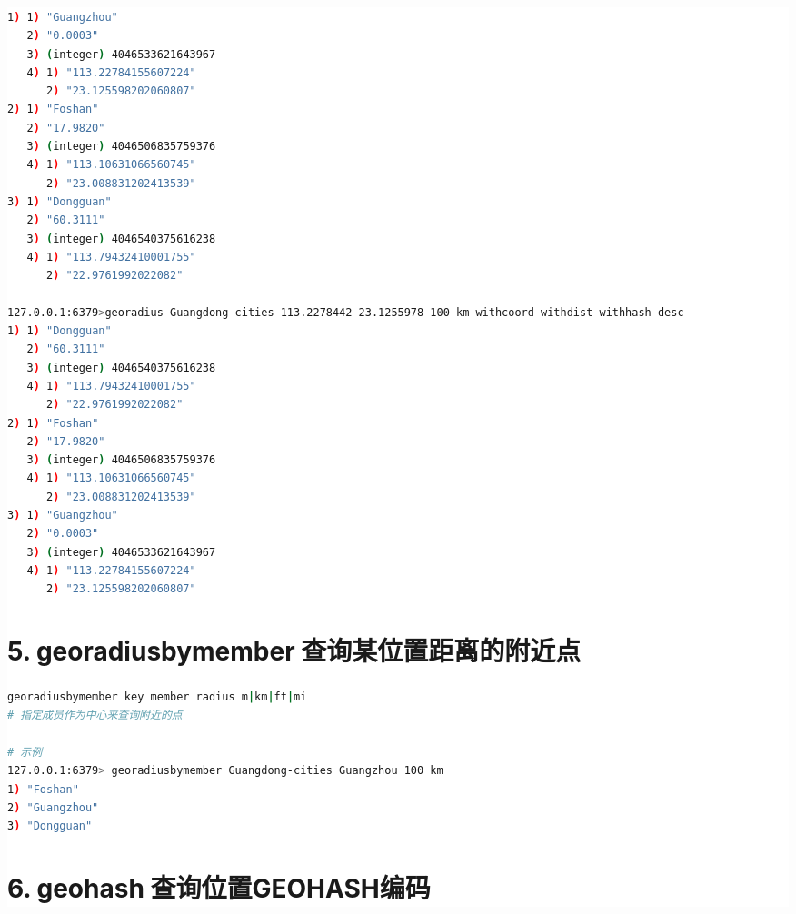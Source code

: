 ```bash
1) 1) "Guangzhou"
   2) "0.0003"
   3) (integer) 4046533621643967
   4) 1) "113.22784155607224"
      2) "23.125598202060807"
2) 1) "Foshan"
   2) "17.9820"
   3) (integer) 4046506835759376
   4) 1) "113.10631066560745"
      2) "23.008831202413539"
3) 1) "Dongguan"
   2) "60.3111"
   3) (integer) 4046540375616238
   4) 1) "113.79432410001755"
      2) "22.9761992022082"

127.0.0.1:6379>georadius Guangdong-cities 113.2278442 23.1255978 100 km withcoord withdist withhash desc
1) 1) "Dongguan"
   2) "60.3111"
   3) (integer) 4046540375616238
   4) 1) "113.79432410001755"
      2) "22.9761992022082"
2) 1) "Foshan"
   2) "17.9820"
   3) (integer) 4046506835759376
   4) 1) "113.10631066560745"
      2) "23.008831202413539"
3) 1) "Guangzhou"
   2) "0.0003"
   3) (integer) 4046533621643967
   4) 1) "113.22784155607224"
      2) "23.125598202060807"
```

# 5. georadiusbymember 查询某位置距离的附近点

```bash
georadiusbymember key member radius m|km|ft|mi
# 指定成员作为中心来查询附近的点

# 示例
127.0.0.1:6379> georadiusbymember Guangdong-cities Guangzhou 100 km
1) "Foshan"
2) "Guangzhou"
3) "Dongguan"
```

# 6. geohash 查询位置GEOHASH编码
